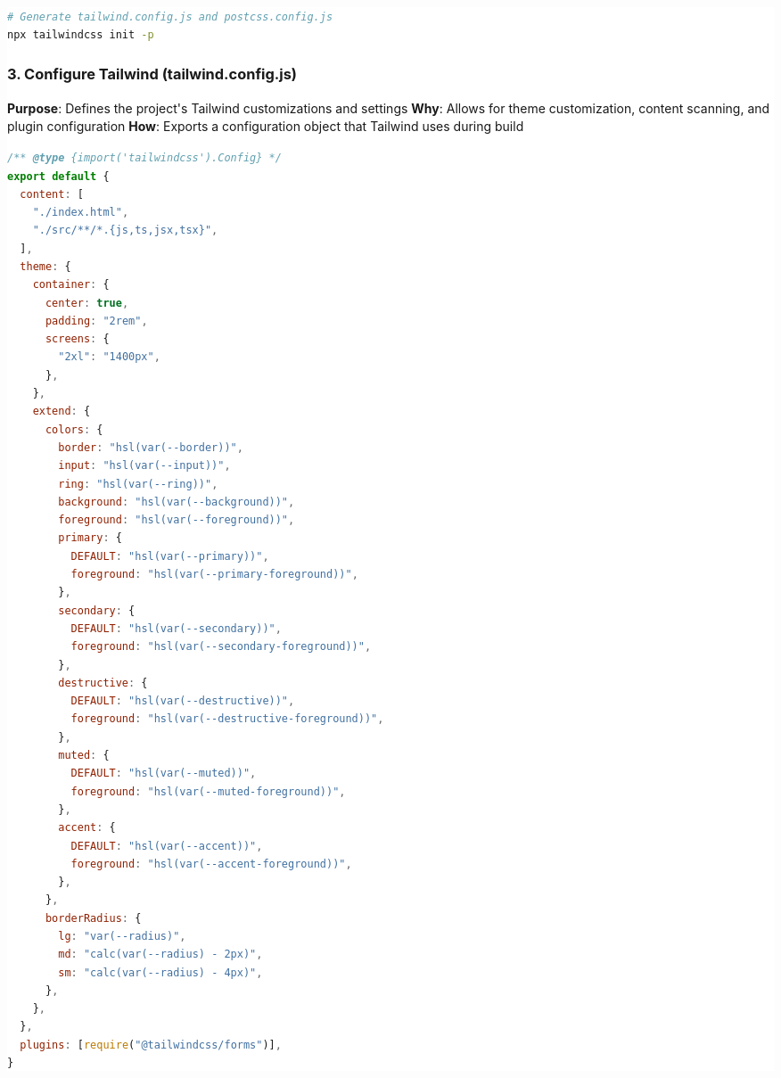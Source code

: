 ```bash
# Generate tailwind.config.js and postcss.config.js
npx tailwindcss init -p
```

### 3. Configure Tailwind (tailwind.config.js)
**Purpose**: Defines the project's Tailwind customizations and settings
**Why**: Allows for theme customization, content scanning, and plugin configuration
**How**: Exports a configuration object that Tailwind uses during build

```javascript
/** @type {import('tailwindcss').Config} */
export default {
  content: [
    "./index.html",
    "./src/**/*.{js,ts,jsx,tsx}",
  ],
  theme: {
    container: {
      center: true,
      padding: "2rem",
      screens: {
        "2xl": "1400px",
      },
    },
    extend: {
      colors: {
        border: "hsl(var(--border))",
        input: "hsl(var(--input))",
        ring: "hsl(var(--ring))",
        background: "hsl(var(--background))",
        foreground: "hsl(var(--foreground))",
        primary: {
          DEFAULT: "hsl(var(--primary))",
          foreground: "hsl(var(--primary-foreground))",
        },
        secondary: {
          DEFAULT: "hsl(var(--secondary))",
          foreground: "hsl(var(--secondary-foreground))",
        },
        destructive: {
          DEFAULT: "hsl(var(--destructive))",
          foreground: "hsl(var(--destructive-foreground))",
        },
        muted: {
          DEFAULT: "hsl(var(--muted))",
          foreground: "hsl(var(--muted-foreground))",
        },
        accent: {
          DEFAULT: "hsl(var(--accent))",
          foreground: "hsl(var(--accent-foreground))",
        },
      },
      borderRadius: {
        lg: "var(--radius)",
        md: "calc(var(--radius) - 2px)",
        sm: "calc(var(--radius) - 4px)",
      },
    },
  },
  plugins: [require("@tailwindcss/forms")],
}
```
